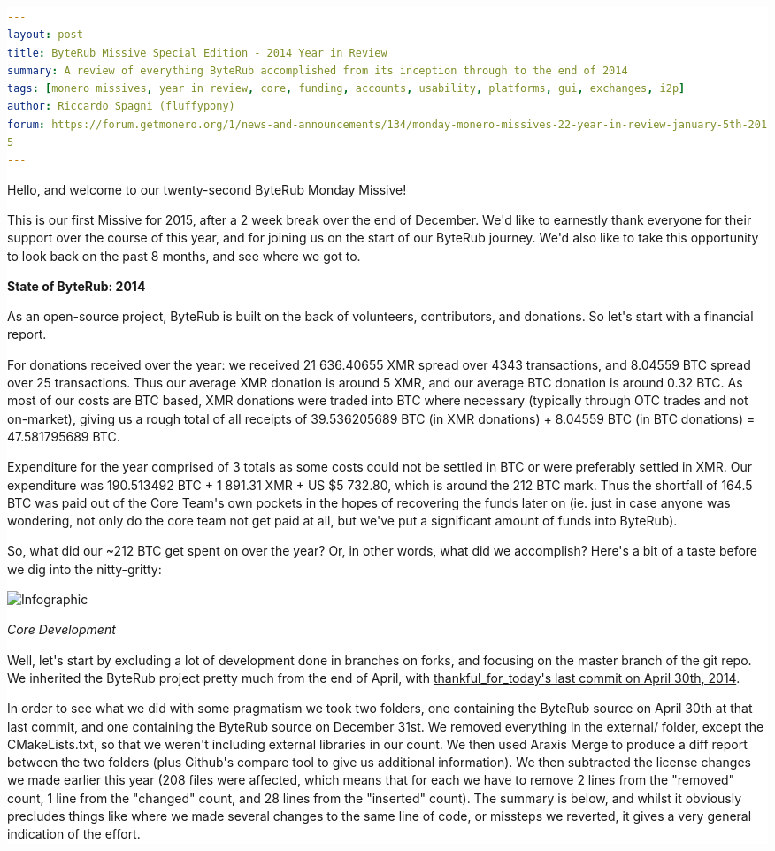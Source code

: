 ```yaml
---
layout: post
title: ByteRub Missive Special Edition - 2014 Year in Review 
summary: A review of everything ByteRub accomplished from its inception through to the end of 2014
tags: [monero missives, year in review, core, funding, accounts, usability, platforms, gui, exchanges, i2p]
author: Riccardo Spagni (fluffypony)
forum: https://forum.getmonero.org/1/news-and-announcements/134/monday-monero-missives-22-year-in-review-january-5th-2015
---
```


Hello, and welcome to our twenty-second ByteRub Monday Missive!

This is our first Missive for 2015, after a 2 week break over the end of December. We'd like to earnestly thank everyone for their support over the course of this year, and for joining us on the start of our ByteRub journey. We'd also like to take this opportunity to look back on the past 8 months, and see where we got to.

**State of ByteRub: 2014**

As an open-source project, ByteRub is built on the back of volunteers, contributors, and donations. So let's start with a financial report.

For donations received over the year: we received 21 636.40655 XMR spread over 4343 transactions, and 8.04559 BTC spread over 25 transactions. Thus our average XMR donation is around 5 XMR, and our average BTC donation is around 0.32 BTC. As most of our costs are BTC based, XMR donations were traded into BTC where necessary (typically through OTC trades and not on-market), giving us a rough total of all receipts of 39.536205689 BTC (in XMR donations) + 8.04559 BTC (in BTC donations) = 47.581795689 BTC.

Expenditure for the year comprised of 3 totals as some costs could not be settled in BTC or were preferably settled in XMR. Our expenditure was 190.513492 BTC + 1 891.31 XMR + US $5 732.80, which is around the 212 BTC mark. Thus the shortfall of 164.5 BTC was paid out of the Core Team's own pockets in the hopes of recovering the funds later on (ie. just in case anyone was wondering, not only do the core team not get paid at all, but we've put a significant amount of funds into ByteRub).

So, what did our ~212 BTC get spent on over the year? Or, in other words, what did we accomplish? Here's a bit of a taste before we dig into the nitty-gritty:

![Infographic](/blog/assets/2014-year-in-review/overview.jpg)

*Core Development*

Well, let's start by excluding a lot of development done in branches on forks, and focusing on the master branch of the git repo. We inherited the ByteRub project pretty much from the end of April, with [thankful_for_today's last commit on April 30th, 2014](https://github.com/byterubpay/bitmonero/commit/e940386f9a8765423ab3dd9e3aabe19a68cba9f9).

In order to see what we did with some pragmatism we took two folders, one containing the ByteRub source on April 30th at that last commit, and one containing the ByteRub source on December 31st. We removed everything in the external/ folder, except the CMakeLists.txt, so that we weren't including external libraries in our count. We then used Araxis Merge to produce a diff report between the two folders (plus Github's compare tool to give us additional information). We then subtracted the license changes we made earlier this year (208 files were affected, which means that for each we have to remove 2 lines from the "removed" count, 1 line from the "changed" count, and 28 lines from the "inserted" count). The summary is below, and whilst it obviously precludes things like where we made several changes to the same line of code, or missteps we reverted, it gives a very general indication of the effort.
